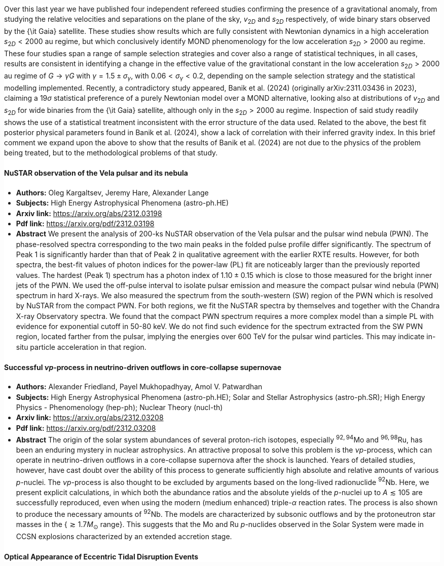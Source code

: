  Over this last year we have published four independent refereed studies confirming the presence of a gravitational anomaly, from studying the relative velocities and separations on the plane of the sky, $v_{2D}$ and $s_{2D}$ respectively, of wide binary stars observed by the {\it Gaia} satellite. These studies show results which are fully consistent with Newtonian dynamics in a high acceleration $s_{2D}<2000$ au regime, but which conclusively identify MOND phenomenology for the low acceleration $s_{2D}>2000$ au regime. These four studies span a range of sample selection strategies and cover also a range of statistical techniques, in all cases, results are consistent in identifying a change in the effective value of the gravitational constant in the low acceleration $s_{2D}>2000$ au regime of $G \to \gamma G$ with $\gamma=1.5 \pm \sigma_{\gamma}$, with $0.06<\sigma_{\gamma}<0.2$, depending on the sample selection strategy and the statistical modelling implemented. Recently, a contradictory study appeared, Banik et al. (2024) (originally arXiv:2311.03436 in 2023), claiming a 19$\sigma$ statistical preference of a purely Newtonian model over a MOND alternative, looking also at distributions of $v_{2D}$ and $s_{2D}$ for wide binaries from the {\it Gaia} satellite, although only in the $s_{2D}>2000$ au regime. Inspection of said study readily shows the use of a statistical treatment inconsistent with the error structure of the data used. Related to the above, the best fit posterior physical parameters found in Banik et al. (2024), show a lack of correlation with their inferred gravity index. In this brief comment we expand upon the above to show that the results of Banik et al. (2024) are not due to the physics of the problem being treated, but to the methodological problems of that study.
#### NuSTAR observation of the Vela pulsar and its nebula
 - **Authors:** Oleg Kargaltsev, Jeremy Hare, Alexander Lange
 - **Subjects:** High Energy Astrophysical Phenomena (astro-ph.HE)
 - **Arxiv link:** https://arxiv.org/abs/2312.03198
 - **Pdf link:** https://arxiv.org/pdf/2312.03198
 - **Abstract**
 We present the analysis of 200-ks NuSTAR observation of the Vela pulsar and the pulsar wind nebula (PWN). The phase-resolved spectra corresponding to the two main peaks in the folded pulse profile differ significantly. The spectrum of Peak 1 is significantly harder than that of Peak 2 in qualitative agreement with the earlier RXTE results. However, for both spectra, the best-fit values of photon indices for the power-law (PL) fit are noticeably larger than the previously reported values. The hardest (Peak 1) spectrum has a photon index of $1.10\pm0.15$ which is close to those measured for the bright inner jets of the PWN. We used the off-pulse interval to isolate pulsar emission and measure the compact pulsar wind nebula (PWN) spectrum in hard X-rays. We also measured the spectrum from the south-western (SW) region of the PWN which is resolved by NuSTAR from the compact PWN. For both regions, we fit the NuSTAR spectra by themselves and together with the Chandra X-ray Observatory spectra. We found that the compact PWN spectrum requires a more complex model than a simple PL with evidence for exponential cutoff in 50-80 keV. We do not find such evidence for the spectrum extracted from the SW PWN region, located farther from the pulsar, implying the energies over 600 TeV for the pulsar wind particles. This may indicate in-situ particle acceleration in that region.
#### Successful $νp$-process in neutrino-driven outflows in core-collapse  supernovae
 - **Authors:** Alexander Friedland, Payel Mukhopadhyay, Amol V. Patwardhan
 - **Subjects:** High Energy Astrophysical Phenomena (astro-ph.HE); Solar and Stellar Astrophysics (astro-ph.SR); High Energy Physics - Phenomenology (hep-ph); Nuclear Theory (nucl-th)
 - **Arxiv link:** https://arxiv.org/abs/2312.03208
 - **Pdf link:** https://arxiv.org/pdf/2312.03208
 - **Abstract**
 The origin of the solar system abundances of several proton-rich isotopes, especially $^{92,94}$Mo and $^{96,98}$Ru, has been an enduring mystery in nuclear astrophysics. An attractive proposal to solve this problem is the $\nu p$-process, which can operate in neutrino-driven outflows in a core-collapse supernova after the shock is launched. Years of detailed studies, however, have cast doubt over the ability of this process to generate sufficiently high absolute and relative amounts of various $p$-nuclei. The $\nu p$-process is also thought to be excluded by arguments based on the long-lived radionuclide $^{92}$Nb. Here, we present explicit calculations, in which both the abundance ratios and the absolute yields of the $p$-nuclei up to $A\lesssim105$ are successfully reproduced, even when using the modern (medium enhanced) triple-$\alpha$ reaction rates. The process is also shown to produce the necessary amounts of $^{92}$Nb. The models are characterized by subsonic outflows and by the protoneutron star masses in the {$\gtrsim1.7 M_\odot$ range}. This suggests that the Mo and Ru $p$-nuclides observed in the Solar System were made in CCSN explosions characterized by an extended accretion stage.
#### Optical Appearance of Eccentric Tidal Disruption Events